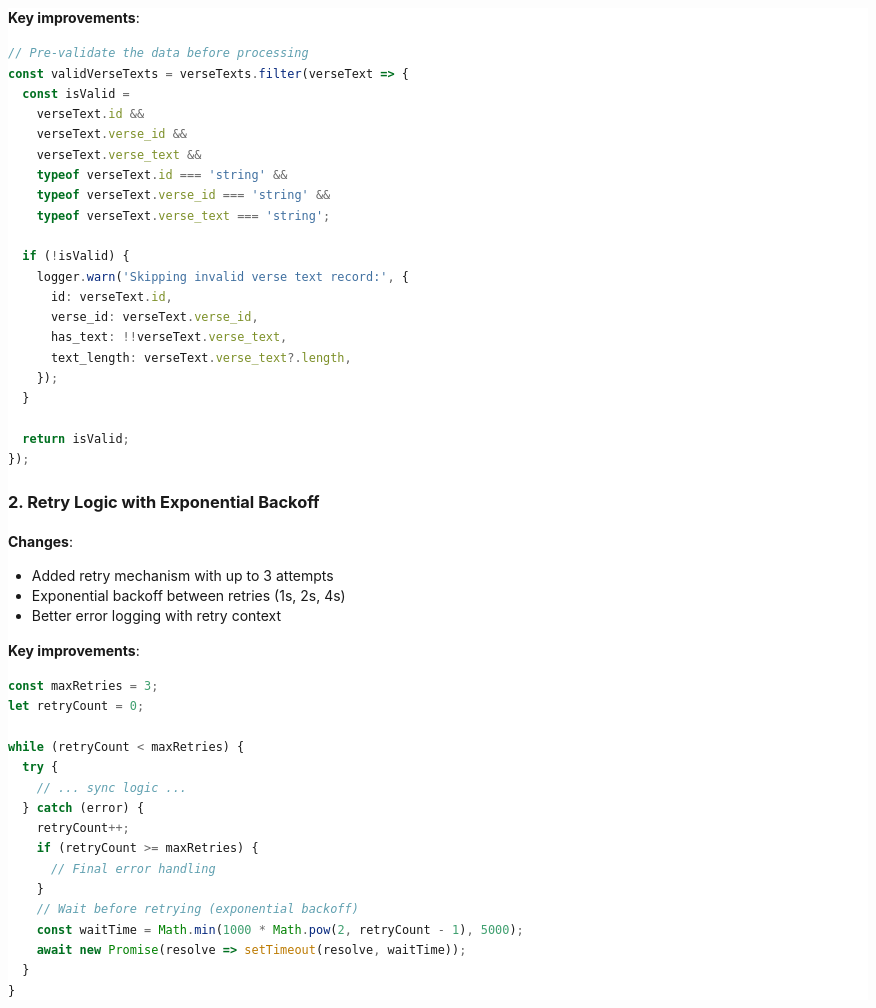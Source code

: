**Key improvements**:

```typescript
// Pre-validate the data before processing
const validVerseTexts = verseTexts.filter(verseText => {
  const isValid =
    verseText.id &&
    verseText.verse_id &&
    verseText.verse_text &&
    typeof verseText.id === 'string' &&
    typeof verseText.verse_id === 'string' &&
    typeof verseText.verse_text === 'string';

  if (!isValid) {
    logger.warn('Skipping invalid verse text record:', {
      id: verseText.id,
      verse_id: verseText.verse_id,
      has_text: !!verseText.verse_text,
      text_length: verseText.verse_text?.length,
    });
  }

  return isValid;
});
```

### 2. Retry Logic with Exponential Backoff

**Changes**:

- Added retry mechanism with up to 3 attempts
- Exponential backoff between retries (1s, 2s, 4s)
- Better error logging with retry context

**Key improvements**:

```typescript
const maxRetries = 3;
let retryCount = 0;

while (retryCount < maxRetries) {
  try {
    // ... sync logic ...
  } catch (error) {
    retryCount++;
    if (retryCount >= maxRetries) {
      // Final error handling
    }
    // Wait before retrying (exponential backoff)
    const waitTime = Math.min(1000 * Math.pow(2, retryCount - 1), 5000);
    await new Promise(resolve => setTimeout(resolve, waitTime));
  }
}
```
